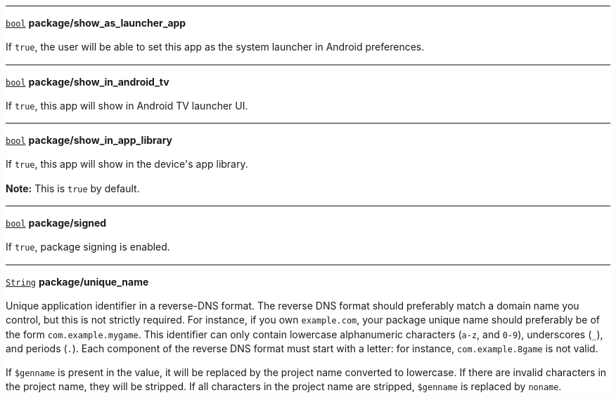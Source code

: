 

---

<div id="_class_editorexportplatformandroid_property_package/show_as_launcher_app"></div>

[`bool`](class_bool.md) **package/show_as_launcher_app** <div id="class_editorexportplatformandroid_property_package/show_as_launcher_app"></div>

If `true`, the user will be able to set this app as the system launcher in Android preferences.



---

<div id="_class_editorexportplatformandroid_property_package/show_in_android_tv"></div>

[`bool`](class_bool.md) **package/show_in_android_tv** <div id="class_editorexportplatformandroid_property_package/show_in_android_tv"></div>

If `true`, this app will show in Android TV launcher UI.



---

<div id="_class_editorexportplatformandroid_property_package/show_in_app_library"></div>

[`bool`](class_bool.md) **package/show_in_app_library** <div id="class_editorexportplatformandroid_property_package/show_in_app_library"></div>

If `true`, this app will show in the device's app library.

 **Note:** This is `true` by default.



---

<div id="_class_editorexportplatformandroid_property_package/signed"></div>

[`bool`](class_bool.md) **package/signed** <div id="class_editorexportplatformandroid_property_package/signed"></div>

If `true`, package signing is enabled.



---

<div id="_class_editorexportplatformandroid_property_package/unique_name"></div>

[`String`](class_string.md) **package/unique_name** <div id="class_editorexportplatformandroid_property_package/unique_name"></div>

Unique application identifier in a reverse-DNS format. The reverse DNS format should preferably match a domain name you control, but this is not strictly required. For instance, if you own `example.com`, your package unique name should preferably be of the form `com.example.mygame`. This identifier can only contain lowercase alphanumeric characters (`a-z`, and `0-9`), underscores (`_`), and periods (`.`). Each component of the reverse DNS format must start with a letter: for instance, `com.example.8game` is not valid.

If `$genname` is present in the value, it will be replaced by the project name converted to lowercase. If there are invalid characters in the project name, they will be stripped. If all characters in the project name are stripped, `$genname` is replaced by `noname`.

